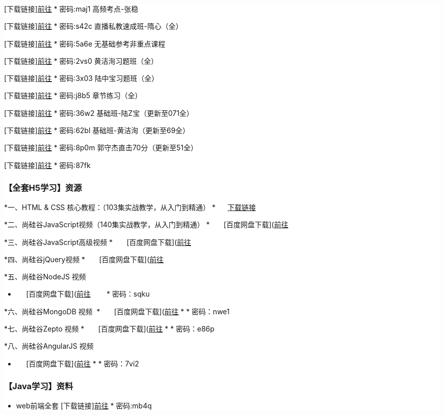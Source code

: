 [下载链接][前往](https://pan.baidu.com/s/1-idKe5KDicFN55y83mYXnw) * 密码:maj1
高频考点-张稳

[下载链接][前往](https://pan.baidu.com/s/1HEGuSmf7af-XeoMt07gCtA) * 密码:s42c
直播私教速成班-隋心（全）

[下载链接][前往](https://pan.baidu.com/s/1T46cLGYGo27mdIFtKSt4Gg) * 密码:5a6e
无基础参考非重点课程

[下载链接][前往](https://pan.baidu.com/s/1wJ5W5luAFegfZ5t89BhF1A) * 密码:2vs0
黄洁洵习题班（全）

[下载链接][前往](https://pan.baidu.com/s/1S7osIvsjMv8YUA0wp9Pmuw) * 密码:3x03
陆中宝习题班（全）

[下载链接][前往](https://pan.baidu.com/s/1NjaamQtdjkAT9_NyDGqKuw) * 密码:j8b5
章节练习（全）

[下载链接][前往](https://pan.baidu.com/s/1YWX_dgIDLPXOlypWw52SWQ) * 密码:36w2
基础班-陆Z宝（更新至071全）

[下载链接][前往](https://pan.baidu.com/s/1lKdTdJSJA7yi9DiEB_Sq1Q) * 密码:62bl
基础班-黄洁洵（更新至69全）

[下载链接][前往](https://pan.baidu.com/s/1sd9_Htrksztfj94HlATuGw) * 密码:8p0m
郭守杰直击70分（更新至51全）

[下载链接][前往](https://pan.baidu.com/s/1sOa7LU3zi16f1bTl1tvx9w) * 密码:87fk

### 【全套H5学习】资源

*一、HTML & CSS 核心教程：（103集实战教学，从入门到精通）
*      [下载链接](http://pan.baidu.com/s/1pLwKZN1)

*二、尚硅谷JavaScript视频（140集实战教学，从入门到精通）
*       [百度网盘下载]([前往](https://pan.baidu.com/s/1gfh9q8r)

*三、尚硅谷JavaScript高级视频
*       [百度网盘下载]([前往](https://pan.baidu.com/s/1cLhs0u)

*四、尚硅谷jQuery视频
*       [百度网盘下载]([前往](https://pan.baidu.com/s/1i5Gjxlj)

*五、尚硅谷NodeJS 视频
*      [百度网盘下载]([前往](https://pan.baidu.com/s/1cnr0Cm)
       * 密码：sqku

*六、尚硅谷MongoDB 视频 
*       [百度网盘下载]([前往](https://pan.baidu.com/s/1mirGFyw) * * 密码：nwe1

*七、尚硅谷Zepto 视频
*       [百度网盘下载]([前往](https://pan.baidu.com/s/1o7PSymu) * * 密码：e86p

*八、尚硅谷AngularJS 视频
*      [百度网盘下载]([前往](https://pan.baidu.com/s/1o85jOVK) * * 密码：7vi2

### 【Java学习】资料

* web前端全套
[下载链接][前往](https://pan.baidu.com/s/16K9bdHmXf4EEWBtsSH9r5A) * 密码:mb4q
